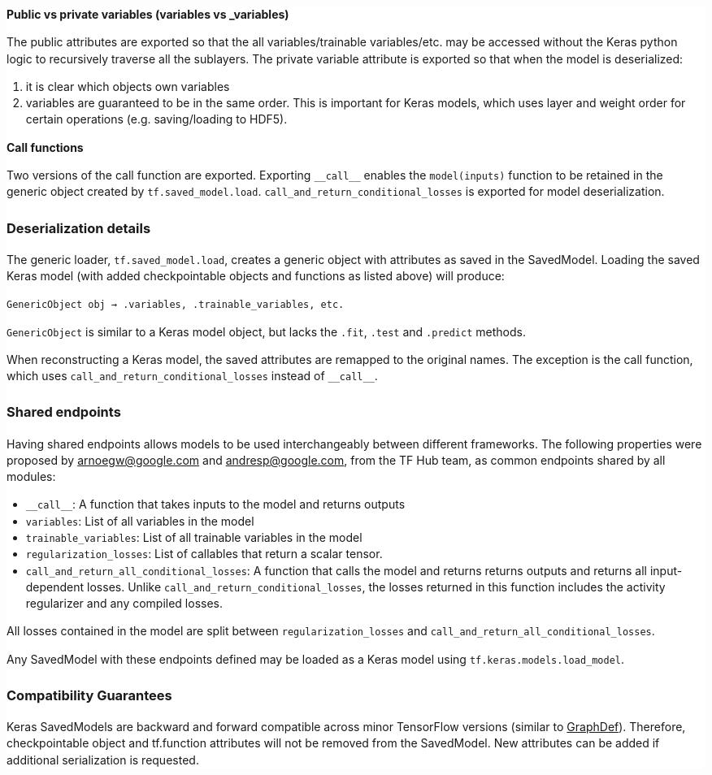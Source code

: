 **Public vs private variables (variables vs _variables)**

The public attributes are exported so that the all variables/trainable variables/etc. may be accessed without the Keras python logic to recursively traverse all the sublayers. The private variable attribute is exported so that when the model is deserialized:
1. it is clear which objects own variables
2. variables are guaranteed to be in the same order. This is important for Keras models, which uses layer and weight order for certain operations (e.g. saving/loading to HDF5).

**Call functions**

Two versions of the call function are exported. Exporting `__call__` enables the `model(inputs)` function to be retained in the generic object created by `tf.saved_model.load`. `call_and_return_conditional_losses` is exported for model deserialization.

### Deserialization details
The generic loader, `tf.saved_model.load`, creates a generic object with attributes as saved in the SavedModel. Loading the saved Keras model (with added checkpointable objects and functions as listed above) will produce:

```
GenericObject obj → .variables, .trainable_variables, etc.
```

`GenericObject` is similar to a Keras model object, but lacks the `.fit`, `.test` and `.predict` methods.

When reconstructing a Keras model, the saved attributes are remapped to the original names. The exception is the call function, which uses `call_and_return_conditional_losses` instead of `__call__`.

### Shared endpoints

Having shared endpoints allows models to be used interchangeably between different frameworks. The following properties were proposed by arnoegw@google.com and andresp@google.com, from the TF Hub team, as common endpoints shared by all modules:

- `__call__`: A function that takes inputs to the model and returns outputs
- `variables`: List of all variables in the model
- `trainable_variables`: List of all trainable variables in the model
- `regularization_losses`: List of callables that return a scalar tensor.
- `call_and_return_all_conditional_losses`: A function that calls the model and returns returns outputs and returns all input-dependent losses. Unlike `call_and_return_conditional_losses`, the losses returned in this function includes the activity regularizer and any compiled losses.

All losses contained in the model are split between `regularization_losses` and `call_and_return_all_conditional_losses`. 

Any SavedModel with these endpoints defined may be loaded as a Keras model using `tf.keras.models.load_model`.

### Compatibility Guarantees
Keras SavedModels are backward and forward compatible across minor TensorFlow versions (similar to [GraphDef](https://www.tensorflow.org/alpha/guide/version_compat)). Therefore, checkpointable object and tf.function attributes will not be removed from the SavedModel. New attributes can be added if additional serialization is requested. 
